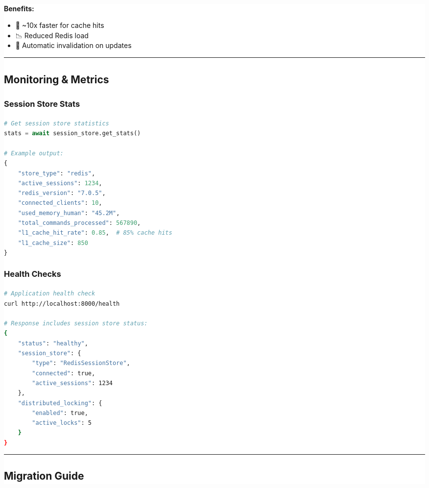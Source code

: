 **Benefits:**
- 🚀 ~10x faster for cache hits
- 📉 Reduced Redis load
- 🔄 Automatic invalidation on updates

---

## Monitoring & Metrics

### Session Store Stats

```python
# Get session store statistics
stats = await session_store.get_stats()

# Example output:
{
    "store_type": "redis",
    "active_sessions": 1234,
    "redis_version": "7.0.5",
    "connected_clients": 10,
    "used_memory_human": "45.2M",
    "total_commands_processed": 567890,
    "l1_cache_hit_rate": 0.85,  # 85% cache hits
    "l1_cache_size": 850
}
```

### Health Checks

```bash
# Application health check
curl http://localhost:8000/health

# Response includes session store status:
{
    "status": "healthy",
    "session_store": {
        "type": "RedisSessionStore",
        "connected": true,
        "active_sessions": 1234
    },
    "distributed_locking": {
        "enabled": true,
        "active_locks": 5
    }
}
```

---

## Migration Guide
